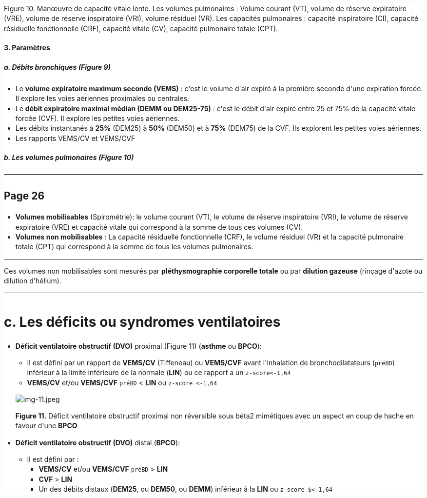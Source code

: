 Figure 10. Manœuvre de capacité vitale lente. Les volumes pulmonaires : Volume courant (VT), volume de réserve expiratoire (VRE), volume de réserve inspiratoire (VRI), volume résiduel (VR). Les capacités pulmonaires : capacité inspiratoire (CI), capacité résiduelle fonctionnelle (CRF), capacité vitale (CV), capacité pulmonaire totale (CPT).

#### 3. Paramètres

##### a. Débits bronchiques (Figure 9)

- Le **volume expiratoire maximum seconde (VEMS)** : c'est le volume d'air expiré à la première seconde d'une expiration forcée. Il explore les voies aériennes proximales ou centrales.
- Le **débit expiratoire maximal médian (DEMM ou DEM25-75)** : c'est le débit d'air expiré entre 25 et 75% de la capacité vitale forcée (CVF). Il explore les petites voies aériennes.
- Les débits instantanés à **25%** (DEM25) à **50%** (DEM50) et à **75%** (DEM75) de la CVF. Ils explorent les petites voies aériennes.
- Les rapports VEMS/CV et VEMS/CVF

##### b. Les volumes pulmonaires (Figure 10)

---

## Page 26

- **Volumes mobilisables** (Spirométrie): le volume courant (VT), le volume de réserve inspiratoire (VRI), le volume de réserve expiratoire (VRE) et capacité vitale qui correspond à la somme de tous ces volumes (CV).
- **Volumes non mobilisables** : La capacité résiduelle fonctionnelle (CRF), le volume résiduel (VR) et la capacité pulmonaire totale (CPT) qui correspond à la somme de tous les volumes pulmonaires.


---


Ces volumes non mobilisables sont mesurés par **pléthysmographie corporelle totale** ou par **dilution gazeuse** (rinçage d'azote ou dilution d'hélium).

---

# c. Les déficits ou syndromes ventilatoires

- **Déficit ventilatoire obstructif (DVO)** proximal (Figure 11) (**asthme** ou **BPCO**):
  - Il est défini par un rapport de **VEMS/CV** (Tiffeneau) ou **VEMS/CVF** avant l'inhalation de bronchodilatateurs (`préBD`) inférieur à la limite inférieure de la normale (**LIN**) ou ce rapport a un `z-score<-1,64`
  - **VEMS/CV** et/ou **VEMS/CVF** `préBD` < **LIN** ou `z-score <-1,64`

  ![img-11.jpeg](https://raw.githubusercontent.com/brightly-dev/images/refs/heads/main/Broncho-Pneumopathie_Chronique_Obstructive_0c2cf38b/img-11.jpeg)

  **Figure 11.** Déficit ventilatoire obstructif proximal non réversible sous béta2 mimétiques avec un aspect en coup de hache en faveur d'une **BPCO**

- **Déficit ventilatoire obstructif (DVO)** distal (**BPCO**):
  - Il est défini par :
    - **VEMS/CV** et/ou **VEMS/CVF** `préBD` > **LIN**
    - **CVF** > **LIN**
    - Un des débits distaux (**DEM25**, ou **DEM50**, ou **DEMM**) inférieur à la **LIN** ou `z-score $<-1,64`
